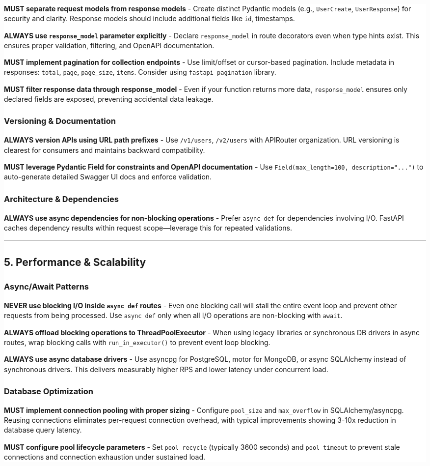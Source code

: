 **MUST separate request models from response models** - Create distinct Pydantic models (e.g., `UserCreate`, `UserResponse`) for security and clarity. Response models should include additional fields like `id`, timestamps.

**ALWAYS use `response_model` parameter explicitly** - Declare `response_model` in route decorators even when type hints exist. This ensures proper validation, filtering, and OpenAPI documentation.

**MUST implement pagination for collection endpoints** - Use limit/offset or cursor-based pagination. Include metadata in responses: `total`, `page`, `page_size`, `items`. Consider using `fastapi-pagination` library.

**MUST filter response data through response_model** - Even if your function returns more data, `response_model` ensures only declared fields are exposed, preventing accidental data leakage.

### Versioning & Documentation

**ALWAYS version APIs using URL path prefixes** - Use `/v1/users`, `/v2/users` with APIRouter organization. URL versioning is clearest for consumers and maintains backward compatibility.

**MUST leverage Pydantic Field for constraints and OpenAPI documentation** - Use `Field(max_length=100, description="...")` to auto-generate detailed Swagger UI docs and enforce validation.

### Architecture & Dependencies

**ALWAYS use async dependencies for non-blocking operations** - Prefer `async def` for dependencies involving I/O. FastAPI caches dependency results within request scope—leverage this for repeated validations.

---

## 5. Performance & Scalability

### Async/Await Patterns

**NEVER use blocking I/O inside `async def` routes** - Even one blocking call will stall the entire event loop and prevent other requests from being processed. Use `async def` only when all I/O operations are non-blocking with `await`.

**ALWAYS offload blocking operations to ThreadPoolExecutor** - When using legacy libraries or synchronous DB drivers in async routes, wrap blocking calls with `run_in_executor()` to prevent event loop blocking.

**ALWAYS use async database drivers** - Use asyncpg for PostgreSQL, motor for MongoDB, or async SQLAlchemy instead of synchronous drivers. This delivers measurably higher RPS and lower latency under concurrent load.

### Database Optimization

**MUST implement connection pooling with proper sizing** - Configure `pool_size` and `max_overflow` in SQLAlchemy/asyncpg. Reusing connections eliminates per-request connection overhead, with typical improvements showing 3-10x reduction in database query latency.

**MUST configure pool lifecycle parameters** - Set `pool_recycle` (typically 3600 seconds) and `pool_timeout` to prevent stale connections and connection exhaustion under sustained load.
